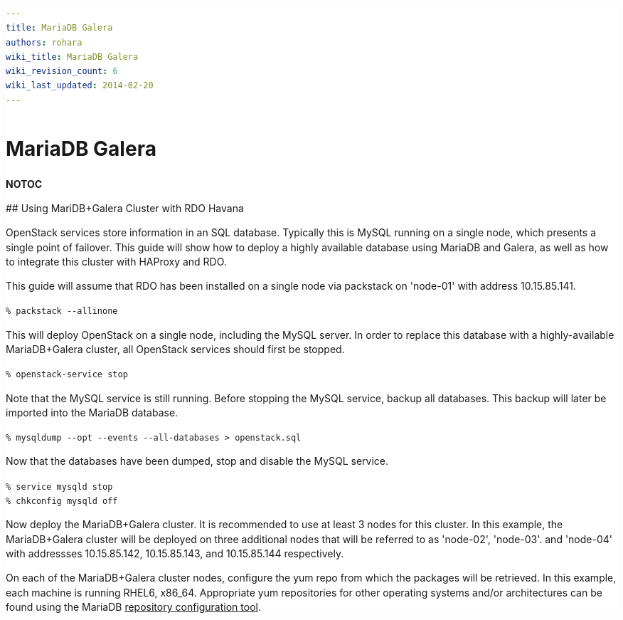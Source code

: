 ```yaml
---
title: MariaDB Galera
authors: rohara
wiki_title: MariaDB Galera
wiki_revision_count: 6
wiki_last_updated: 2014-02-20
---
```


# MariaDB Galera

__NOTOC__

<div class="bg-boxes bg-boxes-single">
<div class="row">
<div class="offset3 span8 pull-s">
## Using MariDB+Galera Cluster with RDO Havana

OpenStack services store information in an SQL database. Typically this is MySQL running on a single node, which presents a single point of failover. This guide will show how to deploy a highly available database using MariaDB and Galera, as well as how to integrate this cluster with HAProxy and RDO.

This guide will assume that RDO has been installed on a single node via packstack on 'node-01' with address 10.15.85.141.

    % packstack --allinone

This will deploy OpenStack on a single node, including the MySQL server. In order to replace this database with a highly-available MariaDB+Galera cluster, all OpenStack services should first be stopped.

    % openstack-service stop

Note that the MySQL service is still running. Before stopping the MySQL service, backup all databases. This backup will later be imported into the MariaDB database.

    % mysqldump --opt --events --all-databases > openstack.sql

Now that the databases have been dumped, stop and disable the MySQL service.

    % service mysqld stop
    % chkconfig mysqld off

Now deploy the MariaDB+Galera cluster. It is recommended to use at least 3 nodes for this cluster. In this example, the MariaDB+Galera cluster will be deployed on three additional nodes that will be referred to as 'node-02', 'node-03'. and 'node-04' with addressses 10.15.85.142, 10.15.85.143, and 10.15.85.144 respectively.

On each of the MariaDB+Galera cluster nodes, configure the yum repo from which the packages will be retrieved. In this example, each machine is running RHEL6, x86_64. Appropriate yum repositories for other operating systems and/or architectures can be found using the MariaDB [repository configuration tool](http://downloads.mariadb.org/mariadb/repositories/).
